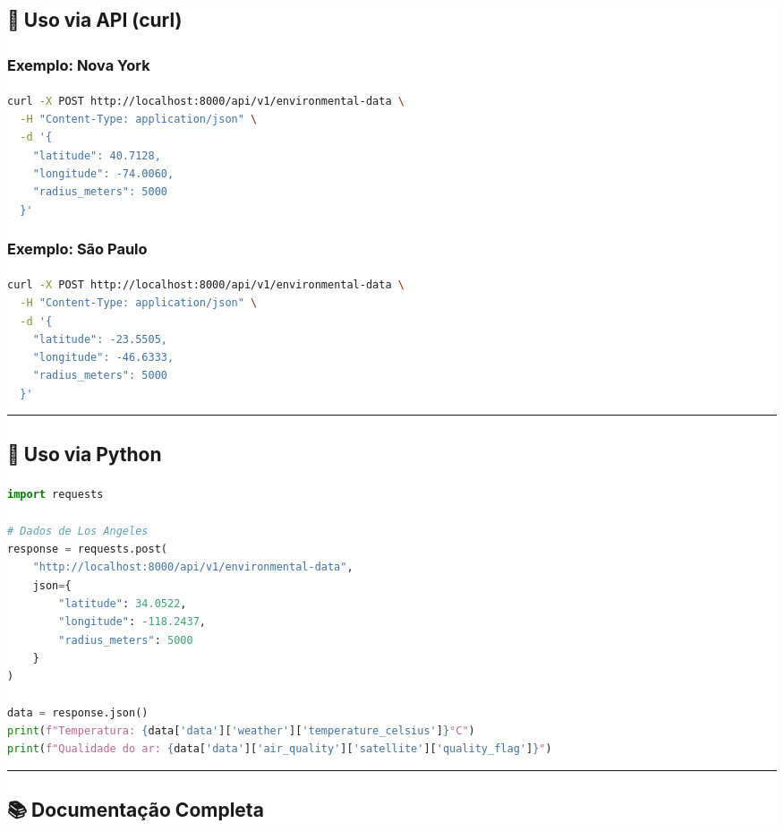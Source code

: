 ## 📡 Uso via API (curl)

### Exemplo: Nova York

```bash
curl -X POST http://localhost:8000/api/v1/environmental-data \
  -H "Content-Type: application/json" \
  -d '{
    "latitude": 40.7128,
    "longitude": -74.0060,
    "radius_meters": 5000
  }'
```

### Exemplo: São Paulo

```bash
curl -X POST http://localhost:8000/api/v1/environmental-data \
  -H "Content-Type: application/json" \
  -d '{
    "latitude": -23.5505,
    "longitude": -46.6333,
    "radius_meters": 5000
  }'
```

---

## 🐍 Uso via Python

```python
import requests

# Dados de Los Angeles
response = requests.post(
    "http://localhost:8000/api/v1/environmental-data",
    json={
        "latitude": 34.0522,
        "longitude": -118.2437,
        "radius_meters": 5000
    }
)

data = response.json()
print(f"Temperatura: {data['data']['weather']['temperature_celsius']}°C")
print(f"Qualidade do ar: {data['data']['air_quality']['satellite']['quality_flag']}")
```

---

## 📚 Documentação Completa
